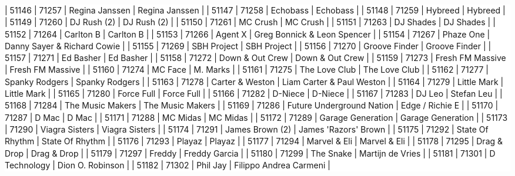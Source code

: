 | 51146 | 71257 | Regina Janssen | Regina Janssen |
| 51147 | 71258 | Echobass | Echobass |
| 51148 | 71259 | Hybreed | Hybreed |
| 51149 | 71260 | DJ Rush (2) | DJ Rush (2) |
| 51150 | 71261 | MC Crush | MC Crush |
| 51151 | 71263 | DJ Shades | DJ Shades |
| 51152 | 71264 | Carlton B | Carlton B |
| 51153 | 71266 | Agent X | Greg Bonnick & Leon Spencer |
| 51154 | 71267 | Phaze One | Danny Sayer & Richard Cowie |
| 51155 | 71269 | SBH Project | SBH Project |
| 51156 | 71270 | Groove Finder | Groove Finder |
| 51157 | 71271 | Ed Basher | Ed Basher |
| 51158 | 71272 | Down & Out Crew | Down & Out Crew |
| 51159 | 71273 | Fresh FM Massive | Fresh FM Massive |
| 51160 | 71274 | MC Face | M. Marks |
| 51161 | 71275 | The Love Club | The Love Club |
| 51162 | 71277 | Spanky Rodgers | Spanky Rodgers |
| 51163 | 71278 | Carter & Weston | Liam Carter & Paul Weston |
| 51164 | 71279 | Little Mark | Little Mark |
| 51165 | 71280 | Force Full | Force Full |
| 51166 | 71282 | D-Niece | D-Niece |
| 51167 | 71283 | DJ Leo | Stefan Leu |
| 51168 | 71284 | The Music Makers | The Music Makers |
| 51169 | 71286 | Future Underground Nation | Edge / Richie E |
| 51170 | 71287 | D Mac | D Mac |
| 51171 | 71288 | MC Midas | MC Midas |
| 51172 | 71289 | Garage Generation | Garage Generation |
| 51173 | 71290 | Viagra Sisters | Viagra Sisters |
| 51174 | 71291 | James Brown (2) | James 'Razors' Brown |
| 51175 | 71292 | State Of Rhythm | State Of Rhythm |
| 51176 | 71293 | Playaz | Playaz |
| 51177 | 71294 | Marvel & Eli | Marvel & Eli |
| 51178 | 71295 | Drag & Drop | Drag & Drop |
| 51179 | 71297 | Freddy | Freddy Garcia |
| 51180 | 71299 | The Snake | Martijn de Vries |
| 51181 | 71301 | D Technology | Dion O. Robinson |
| 51182 | 71302 | Phil Jay | Filippo Andrea Carmeni |